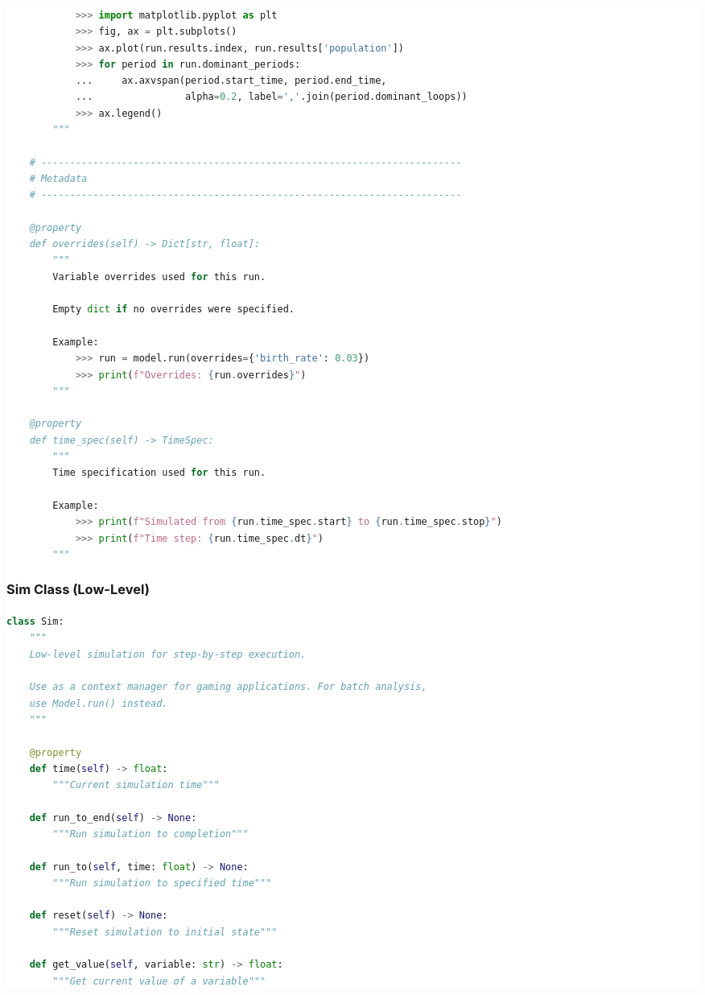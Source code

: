 ```python
            >>> import matplotlib.pyplot as plt
            >>> fig, ax = plt.subplots()
            >>> ax.plot(run.results.index, run.results['population'])
            >>> for period in run.dominant_periods:
            ...     ax.axvspan(period.start_time, period.end_time,
            ...                alpha=0.2, label=','.join(period.dominant_loops))
            >>> ax.legend()
        """

    # -------------------------------------------------------------------------
    # Metadata
    # -------------------------------------------------------------------------

    @property
    def overrides(self) -> Dict[str, float]:
        """
        Variable overrides used for this run.

        Empty dict if no overrides were specified.

        Example:
            >>> run = model.run(overrides={'birth_rate': 0.03})
            >>> print(f"Overrides: {run.overrides}")
        """

    @property
    def time_spec(self) -> TimeSpec:
        """
        Time specification used for this run.

        Example:
            >>> print(f"Simulated from {run.time_spec.start} to {run.time_spec.stop}")
            >>> print(f"Time step: {run.time_spec.dt}")
        """
```

### Sim Class (Low-Level)

```python
class Sim:
    """
    Low-level simulation for step-by-step execution.

    Use as a context manager for gaming applications. For batch analysis,
    use Model.run() instead.
    """

    @property
    def time(self) -> float:
        """Current simulation time"""

    def run_to_end(self) -> None:
        """Run simulation to completion"""

    def run_to(self, time: float) -> None:
        """Run simulation to specified time"""

    def reset(self) -> None:
        """Reset simulation to initial state"""

    def get_value(self, variable: str) -> float:
        """Get current value of a variable"""

```